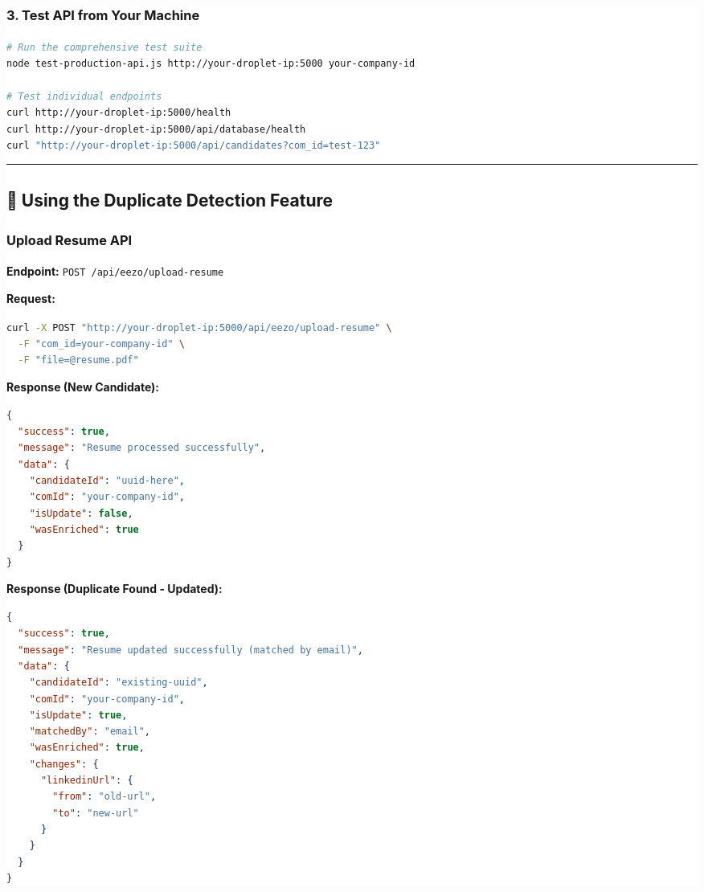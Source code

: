 ### 3. Test API from Your Machine

```bash
# Run the comprehensive test suite
node test-production-api.js http://your-droplet-ip:5000 your-company-id

# Test individual endpoints
curl http://your-droplet-ip:5000/health
curl http://your-droplet-ip:5000/api/database/health
curl "http://your-droplet-ip:5000/api/candidates?com_id=test-123"
```

---

## 📝 Using the Duplicate Detection Feature

### Upload Resume API

**Endpoint:** `POST /api/eezo/upload-resume`

**Request:**
```bash
curl -X POST "http://your-droplet-ip:5000/api/eezo/upload-resume" \
  -F "com_id=your-company-id" \
  -F "file=@resume.pdf"
```

**Response (New Candidate):**
```json
{
  "success": true,
  "message": "Resume processed successfully",
  "data": {
    "candidateId": "uuid-here",
    "comId": "your-company-id",
    "isUpdate": false,
    "wasEnriched": true
  }
}
```

**Response (Duplicate Found - Updated):**
```json
{
  "success": true,
  "message": "Resume updated successfully (matched by email)",
  "data": {
    "candidateId": "existing-uuid",
    "comId": "your-company-id",
    "isUpdate": true,
    "matchedBy": "email",
    "wasEnriched": true,
    "changes": {
      "linkedinUrl": {
        "from": "old-url",
        "to": "new-url"
      }
    }
  }
}
```
